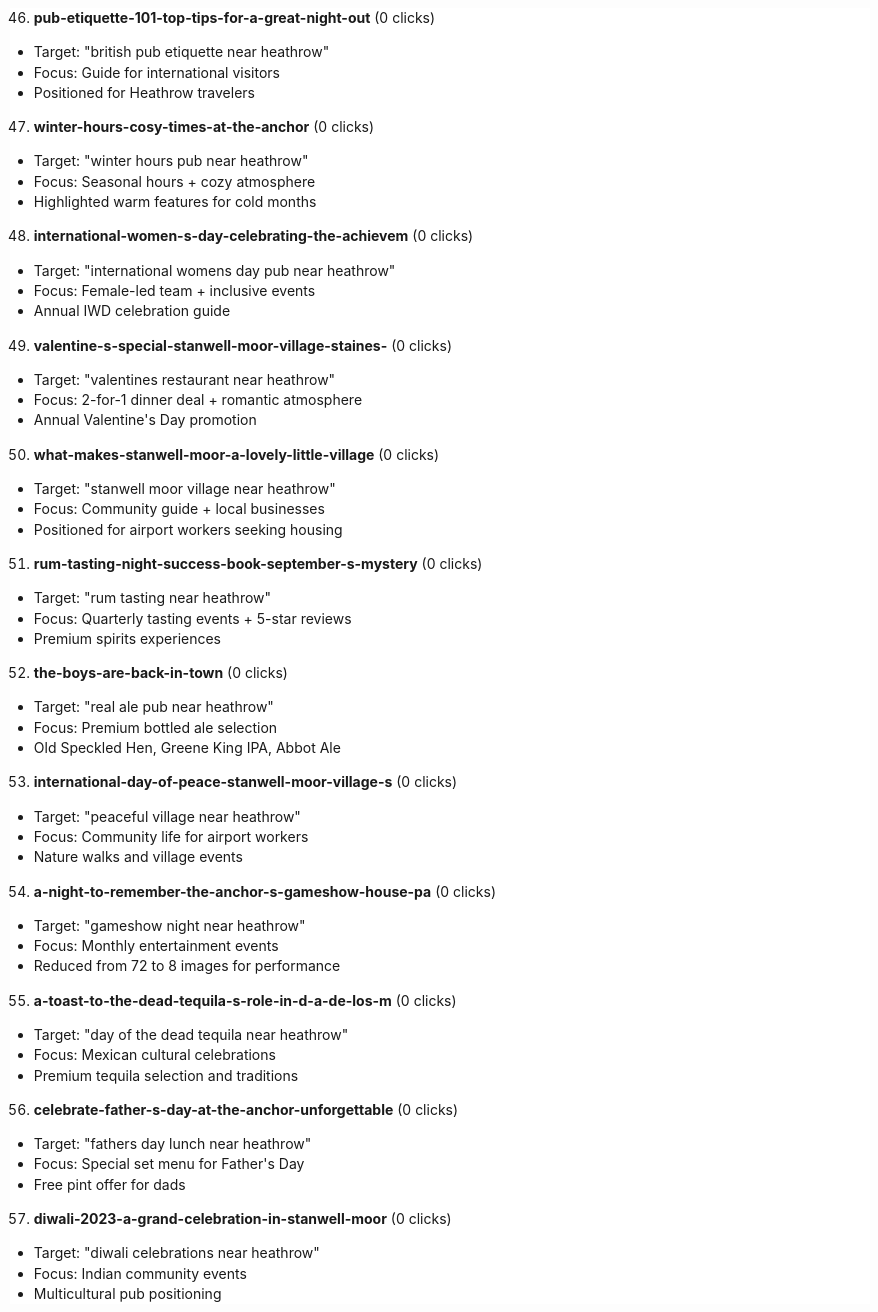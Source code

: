 46. **pub-etiquette-101-top-tips-for-a-great-night-out** (0 clicks)
   - Target: "british pub etiquette near heathrow"
   - Focus: Guide for international visitors
   - Positioned for Heathrow travelers

47. **winter-hours-cosy-times-at-the-anchor** (0 clicks)
   - Target: "winter hours pub near heathrow"
   - Focus: Seasonal hours + cozy atmosphere
   - Highlighted warm features for cold months

48. **international-women-s-day-celebrating-the-achievem** (0 clicks)
   - Target: "international womens day pub near heathrow"
   - Focus: Female-led team + inclusive events
   - Annual IWD celebration guide

49. **valentine-s-special-stanwell-moor-village-staines-** (0 clicks)
   - Target: "valentines restaurant near heathrow"
   - Focus: 2-for-1 dinner deal + romantic atmosphere
   - Annual Valentine's Day promotion

50. **what-makes-stanwell-moor-a-lovely-little-village** (0 clicks)
   - Target: "stanwell moor village near heathrow"
   - Focus: Community guide + local businesses
   - Positioned for airport workers seeking housing

51. **rum-tasting-night-success-book-september-s-mystery** (0 clicks)
   - Target: "rum tasting near heathrow"
   - Focus: Quarterly tasting events + 5-star reviews
   - Premium spirits experiences

52. **the-boys-are-back-in-town** (0 clicks)
   - Target: "real ale pub near heathrow"
   - Focus: Premium bottled ale selection
   - Old Speckled Hen, Greene King IPA, Abbot Ale

53. **international-day-of-peace-stanwell-moor-village-s** (0 clicks)
   - Target: "peaceful village near heathrow"
   - Focus: Community life for airport workers
   - Nature walks and village events

54. **a-night-to-remember-the-anchor-s-gameshow-house-pa** (0 clicks)
   - Target: "gameshow night near heathrow"
   - Focus: Monthly entertainment events
   - Reduced from 72 to 8 images for performance

55. **a-toast-to-the-dead-tequila-s-role-in-d-a-de-los-m** (0 clicks)
   - Target: "day of the dead tequila near heathrow"
   - Focus: Mexican cultural celebrations
   - Premium tequila selection and traditions

56. **celebrate-father-s-day-at-the-anchor-unforgettable** (0 clicks)
   - Target: "fathers day lunch near heathrow"
   - Focus: Special set menu for Father's Day
   - Free pint offer for dads

57. **diwali-2023-a-grand-celebration-in-stanwell-moor** (0 clicks)
   - Target: "diwali celebrations near heathrow"
   - Focus: Indian community events
   - Multicultural pub positioning
